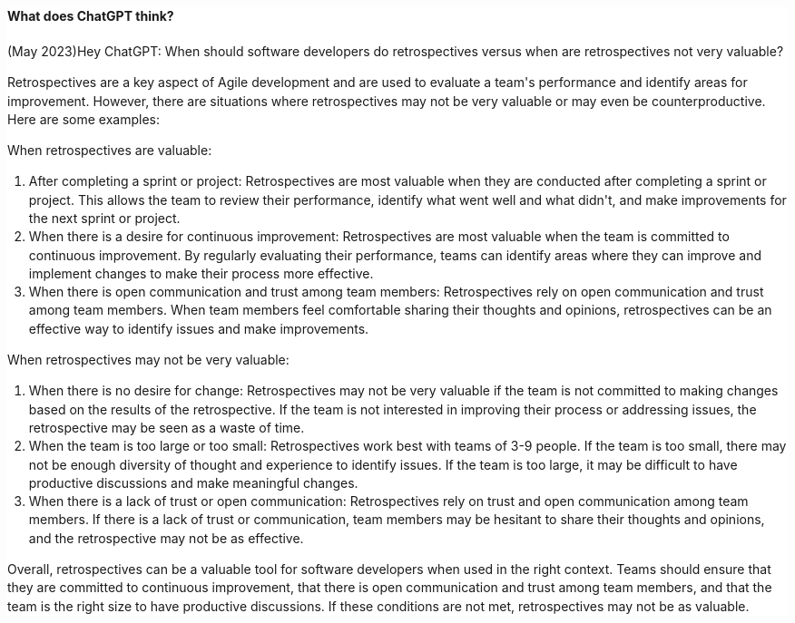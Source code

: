 
#### What does ChatGPT think?
(May 2023)Hey ChatGPT: When should software developers do retrospectives versus when are retrospectives not very valuable?

Retrospectives are a key aspect of Agile development and are used to evaluate a team's performance and identify areas for improvement. However, there are situations where retrospectives may not be very valuable or may even be counterproductive. Here are some examples:

When retrospectives are valuable:
1. After completing a sprint or project: Retrospectives are most valuable when they are conducted after completing a sprint or project. This allows the team to review their performance, identify what went well and what didn't, and make improvements for the next sprint or project.
2. When there is a desire for continuous improvement: Retrospectives are most valuable when the team is committed to continuous improvement. By regularly evaluating their performance, teams can identify areas where they can improve and implement changes to make their process more effective.
3. When there is open communication and trust among team members: Retrospectives rely on open communication and trust among team members. When team members feel comfortable sharing their thoughts and opinions, retrospectives can be an effective way to identify issues and make improvements.

When retrospectives may not be very valuable:
1. When there is no desire for change: Retrospectives may not be very valuable if the team is not committed to making changes based on the results of the retrospective. If the team is not interested in improving their process or addressing issues, the retrospective may be seen as a waste of time.
2. When the team is too large or too small: Retrospectives work best with teams of 3-9 people. If the team is too small, there may not be enough diversity of thought and experience to identify issues. If the team is too large, it may be difficult to have productive discussions and make meaningful changes.
3. When there is a lack of trust or open communication: Retrospectives rely on trust and open communication among team members. If there is a lack of trust or communication, team members may be hesitant to share their thoughts and opinions, and the retrospective may not be as effective.

Overall, retrospectives can be a valuable tool for software developers when used in the right context. Teams should ensure that they are committed to continuous improvement, that there is open communication and trust among team members, and that the team is the right size to have productive discussions. If these conditions are not met, retrospectives may not be as valuable.
